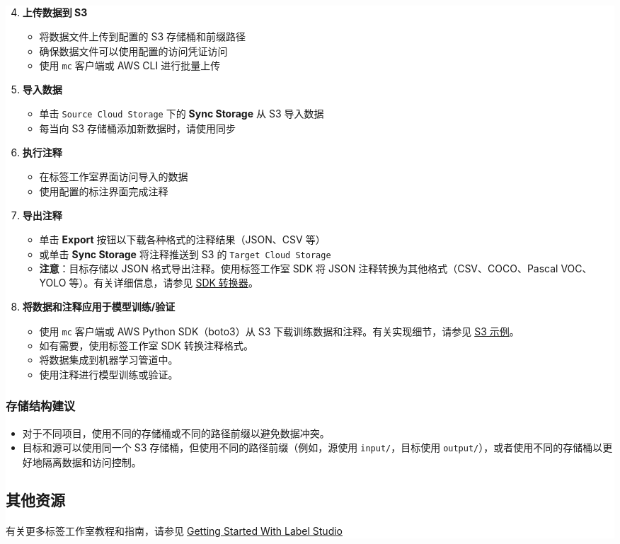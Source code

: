 4. **上传数据到 S3**
   - 将数据文件上传到配置的 S3 存储桶和前缀路径
   - 确保数据文件可以使用配置的访问凭证访问
   - 使用 `mc` 客户端或 AWS CLI 进行批量上传

5. **导入数据**
   - 单击 `Source Cloud Storage` 下的 **Sync Storage** 从 S3 导入数据
   - 每当向 S3 存储桶添加新数据时，请使用同步

6. **执行注释**
   - 在标签工作室界面访问导入的数据
   - 使用配置的标注界面完成注释

7. **导出注释**
   - 单击 **Export** 按钮以下载各种格式的注释结果（JSON、CSV 等）
   - 或单击 **Sync Storage** 将注释推送到 S3 的 `Target Cloud Storage`
   - **注意**：目标存储以 JSON 格式导出注释。使用标签工作室 SDK 将 JSON 注释转换为其他格式（CSV、COCO、Pascal VOC、YOLO 等）。有关详细信息，请参见 [SDK 转换器](https://github.com/HumanSignal/label-studio-sdk/tree/master/src/label_studio_sdk/converter)。

8. **将数据和注释应用于模型训练/验证**
   - 使用 `mc` 客户端或 AWS Python SDK（boto3）从 S3 下载训练数据和注释。有关实现细节，请参见 [S3 示例](https://boto3.amazonaws.com/v1/documentation/api/latest/guide/s3-examples.html)。
   - 如有需要，使用标签工作室 SDK 转换注释格式。
   - 将数据集成到机器学习管道中。
   - 使用注释进行模型训练或验证。

### 存储结构建议

- 对于不同项目，使用不同的存储桶或不同的路径前缀以避免数据冲突。
- 目标和源可以使用同一个 S3 存储桶，但使用不同的路径前缀（例如，源使用 `input/`，目标使用 `output/`），或者使用不同的存储桶以更好地隔离数据和访问控制。

## 其他资源

有关更多标签工作室教程和指南，请参见 [Getting Started With Label Studio](https://labelstud.io/learn/getting-started-with-label-studio/)
